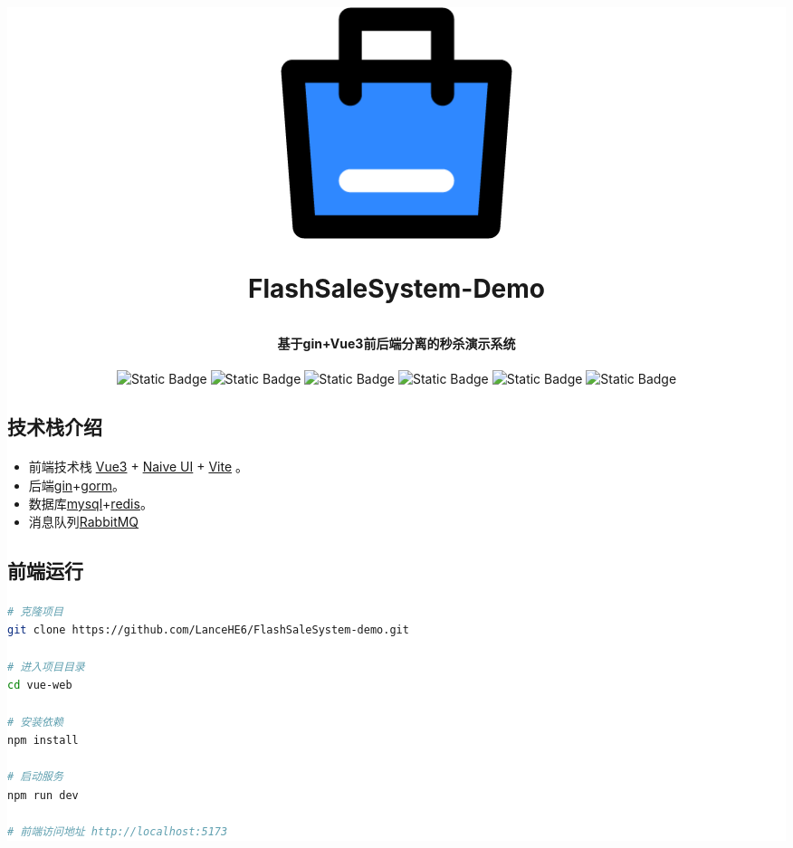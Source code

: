 <p align="center">
	<img alt="logo" src="./imgs/buy.256x256.png">
</p>
<h1 align="center" style="margin: 30px 0 30px; font-weight: bold;">FlashSaleSystem-Demo</h1>
<h4 align="center">基于gin+Vue3前后端分离的秒杀演示系统</h4>

<div align="center">

![Static Badge](https://img.shields.io/badge/Licence-MIT-blue)
![Static Badge](https://img.shields.io/badge/前端-vue-orange)
![Static Badge](https://img.shields.io/badge/后端-gin-green)
![Static Badge](https://img.shields.io/badge/Database-MySQL-red)
![Static Badge](https://img.shields.io/badge/Cache-Redis-yellow)
![Static Badge](https://img.shields.io/badge/MQ-RabbitMQ-purple)

</div>






## 技术栈介绍

* 前端技术栈 [Vue3](https://v3.cn.vuejs.org) + [Naive UI](https://www.naiveui.com/zh-CN/os-theme) + [Vite](https://cn.vitejs.dev) 。
* 后端[gin](https://gin-gonic.com/zh-cn/)+[gorm](https://gorm.io/zh_CN/docs/index.html)。
* 数据库[mysql]([MySQL](https://www.mysql.com/cn/))+[redis](https://redis.io/)。
* 消息队列[RabbitMQ](https://www.rabbitmq.com/)

## 前端运行

```bash
# 克隆项目
git clone https://github.com/LanceHE6/FlashSaleSystem-demo.git

# 进入项目目录
cd vue-web

# 安装依赖
npm install

# 启动服务
npm run dev

# 前端访问地址 http://localhost:5173
```
